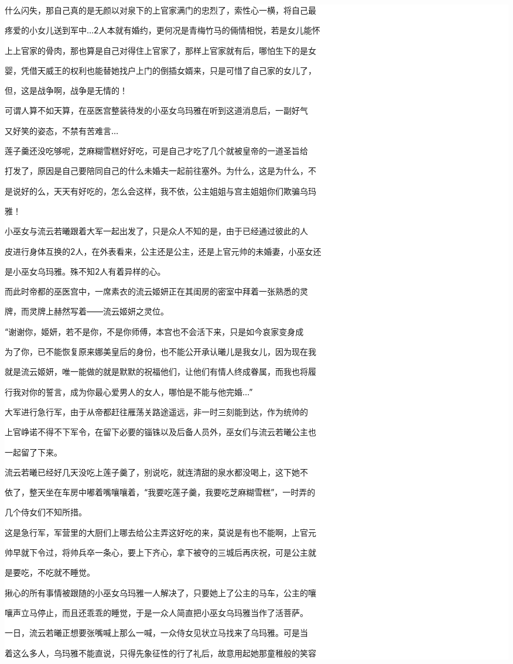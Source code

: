 什么闪失，那自己真的是无颜以对泉下的上官家满门的忠烈了，索性心一横，将自己最

疼爱的小女儿送到军中…2人本就有婚约，更何况是青梅竹马的倆情相悦，若是女儿能怀

上上官家的骨肉，那也算是自己对得住上官家了，那样上官家就有后，哪怕生下的是女

婴，凭借天威王的权利也能替她找户上门的倒插女婿来，只是可惜了自己家的女儿了，

但，这是战争啊，战争是无情的！

可谓人算不如天算，在巫医宫整装待发的小巫女乌玛雅在听到这道消息后，一副好气

又好笑的姿态，不禁有苦难言…

莲子羹还没吃够呢，芝麻糊雪糕好好吃，可是自己才吃了几个就被皇帝的一道圣旨给

打发了，原因是自己要陪同自己的什么未婚夫一起前往塞外。为什么，这是为什么，不

是说好的么，天天有好吃的，怎么会这样，我不依，公主姐姐与宫主姐姐你们欺骗乌玛

雅！

小巫女与流云若曦跟着大军一起出发了，只是众人不知的是，由于已经通过彼此的人

皮进行身体互换的2人，在外表看来，公主还是公主，还是上官元帅的未婚妻，小巫女还

是小巫女乌玛雅。殊不知2人有着异样的心。

而此时帝都的巫医宫中，一席素衣的流云姬妍正在其闺房的密室中拜着一张熟悉的灵

牌，而灵牌上赫然写着——流云姬妍之灵位。

“谢谢你，姬妍，若不是你，不是你师傅，本宫也不会活下来，只是如今哀家变身成

为了你，已不能恢复原来娜美皇后的身份，也不能公开承认曦儿是我女儿，因为现在我

就是流云姬妍，唯一能做的就是默默的祝福他们，让他们有情人终成眷属，而我也将履

行我对你的誓言，成为你最心爱男人的女人，哪怕是不能与他完婚…”

大军进行急行军，由于从帝都赶往雁荡关路途遥远，非一时三刻能到达，作为统帅的

上官峥诺不得不下军令，在留下必要的锱铢以及后备人员外，巫女们与流云若曦公主也

一起留了下来。

流云若曦已经好几天没吃上莲子羹了，别说吃，就连清甜的泉水都没喝上，这下她不

依了，整天坐在车房中嘟着嘴嚷嚷着，“我要吃莲子羹，我要吃芝麻糊雪糕”，一时弄的

几个侍女们不知所措。

这是急行军，军营里的大厨们上哪去给公主弄这好吃的来，莫说是有也不能啊，上官元

帅早就下令过，将帅兵卒一条心，要上下齐心，拿下被夺的三城后再庆祝，可是公主就

是要吃，不吃就不睡觉。

揪心的所有事情被跟随的小巫女乌玛雅一人解决了，只要她上了公主的马车，公主的嚷

嚷声立马停止，而且还乖乖的睡觉，于是一众人简直把小巫女乌玛雅当作了活菩萨。

一日，流云若曦正想要张嘴喊上那么一喊，一众侍女见状立马找来了乌玛雅。可是当

着这么多人，乌玛雅不能直说，只得先象征性的行了礼后，故意用起她那童稚般的笑容
